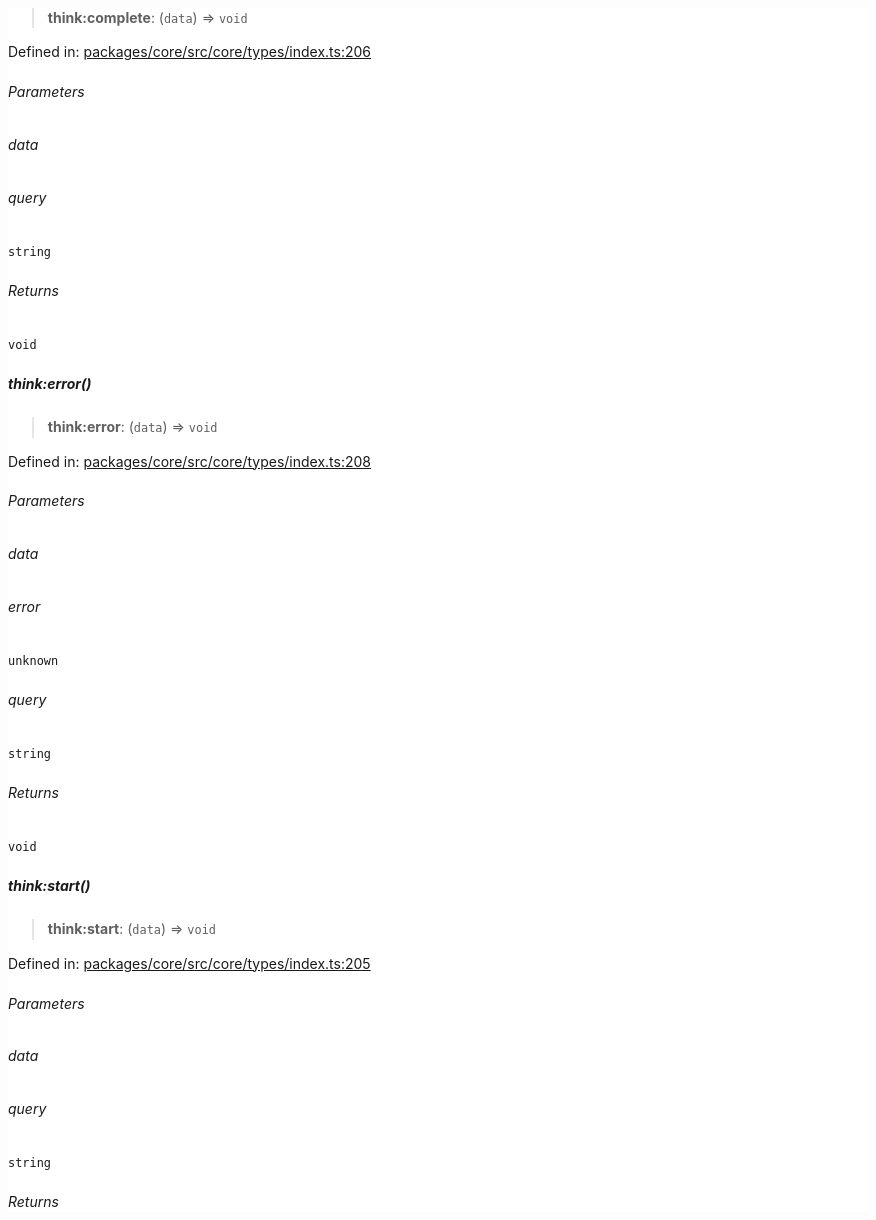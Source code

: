 > **think:complete**: (`data`) => `void`

Defined in:
[packages/core/src/core/types/index.ts:206](https://github.com/daydreamsai/daydreams/blob/f0e72101c0795a088a55fd072950f44bb2267eb0/packages/core/src/core/types/index.ts#L206)

###### Parameters

###### data

###### query

`string`

###### Returns

`void`

##### think:error()

> **think:error**: (`data`) => `void`

Defined in:
[packages/core/src/core/types/index.ts:208](https://github.com/daydreamsai/daydreams/blob/f0e72101c0795a088a55fd072950f44bb2267eb0/packages/core/src/core/types/index.ts#L208)

###### Parameters

###### data

###### error

`unknown`

###### query

`string`

###### Returns

`void`

##### think:start()

> **think:start**: (`data`) => `void`

Defined in:
[packages/core/src/core/types/index.ts:205](https://github.com/daydreamsai/daydreams/blob/f0e72101c0795a088a55fd072950f44bb2267eb0/packages/core/src/core/types/index.ts#L205)

###### Parameters

###### data

###### query

`string`

###### Returns

